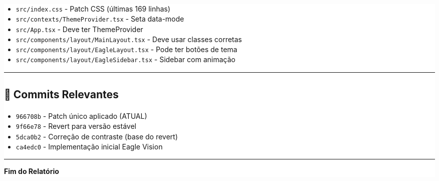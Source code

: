 - `src/index.css` - Patch CSS (últimas 169 linhas)
- `src/contexts/ThemeProvider.tsx` - Seta data-mode
- `src/App.tsx` - Deve ter ThemeProvider
- `src/components/layout/MainLayout.tsx` - Deve usar classes corretas
- `src/components/layout/EagleLayout.tsx` - Pode ter botões de tema
- `src/components/layout/EagleSidebar.tsx` - Sidebar com animação

---

## 🔗 Commits Relevantes

- `966708b` - Patch único aplicado (ATUAL)
- `9f66e78` - Revert para versão estável
- `5dca0b2` - Correção de contraste (base do revert)
- `ca4edc0` - Implementação inicial Eagle Vision

---

**Fim do Relatório**

